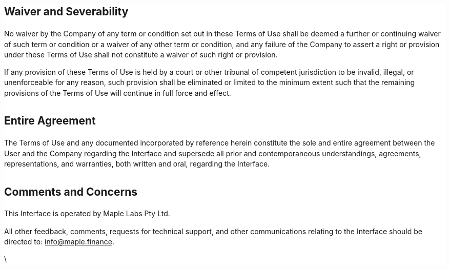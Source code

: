 ## **Waiver and Severability**

No waiver by the Company of any term or condition set out in these Terms of Use shall be deemed a further or continuing waiver of such term or condition or a waiver of any other term or condition, and any failure of the Company to assert a right or provision under these Terms of Use shall not constitute a waiver of such right or provision.&#x20;

If any provision of these Terms of Use is held by a court or other tribunal of competent jurisdiction to be invalid, illegal, or unenforceable for any reason, such provision shall be eliminated or limited to the minimum extent such that the remaining provisions of the Terms of Use will continue in full force and effect.

## **Entire Agreement**

The Terms of Use and any documented incorporated by reference herein constitute the sole and entire agreement between the User and the Company regarding the Interface and supersede all prior and contemporaneous understandings, agreements, representations, and warranties, both written and oral, regarding the Interface.

## Comments and Concerns

This Interface is operated by Maple Labs Pty Ltd.&#x20;

All other feedback, comments, requests for technical support, and other communications relating to the Interface should be directed to: info@maple.finance.

\
